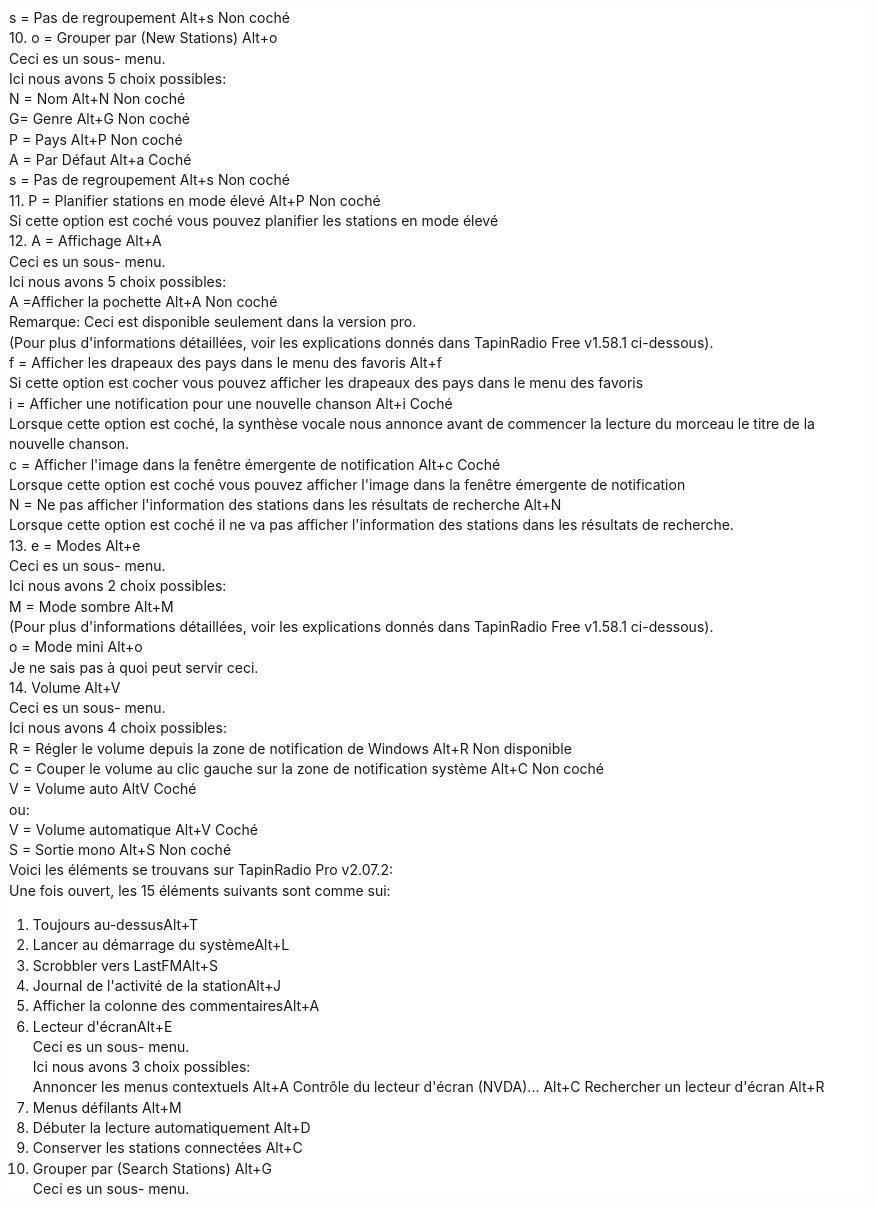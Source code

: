 s = Pas de regroupement Alt+s Non coché              
    10. o = Grouper par (New Stations) Alt+o           
Ceci es un sous- menu.          
Ici nous avons 5 choix possibles:           
N = Nom Alt+N Non coché               
G= Genre Alt+G Non coché               
P = Pays Alt+P Non coché               
A = Par Défaut Alt+a Coché            
s = Pas de regroupement Alt+s Non coché              
    11. P = Planifier stations en mode élevé Alt+P Non coché          
Si cette option est coché vous pouvez planifier les stations en mode élevé                           
    12. A = Affichage Alt+A                    
Ceci es un sous- menu.          
Ici nous avons 5 choix possibles:           
A =Afficher la pochette Alt+A Non coché             
Remarque: Ceci est disponible seulement dans la version pro.             
(Pour plus d'informations  détaillées, voir les explications donnés dans TapinRadio Free v1.58.1 ci-dessous).                   
f = Afficher  les drapeaux des pays dans le menu des favoris Alt+f            
Si cette option est cocher vous pouvez afficher  les drapeaux des pays dans le menu des favoris                
i = Afficher une notification pour  une nouvelle chanson Alt+i Coché          
Lorsque cette option est coché, la synthèse vocale nous annonce  avant de commencer la lecture du morceau le titre de la nouvelle chanson.                        
c = Afficher l'image dans la fenêtre émergente de notification  Alt+c Coché              
Lorsque cette option est coché vous pouvez afficher l'image dans la fenêtre émergente de notification                
N = Ne pas afficher l'information des stations dans les résultats de recherche Alt+N              
Lorsque cette option est coché il ne va pas afficher l'information des stations dans les résultats de recherche.                     
    13. e = Modes Alt+e                
Ceci es un sous- menu.          
Ici nous avons 2 choix possibles:           
M = Mode sombre Alt+M           
(Pour plus d'informations  détaillées, voir les explications donnés dans TapinRadio Free v1.58.1 ci-dessous).                   
o = Mode mini Alt+o          
Je ne sais pas à quoi peut servir ceci.           
    14. Volume Alt+V                 
Ceci es un sous- menu.          
Ici nous avons 4 choix possibles:           
R = Régler le volume   depuis la zone de notification de Windows Alt+R Non disponible          
C = Couper le volume au clic gauche sur la zone de notification système Alt+C Non coché              
V = Volume auto AltV Coché         
ou:          
V = Volume automatique Alt+V Coché               
S = Sortie mono Alt+S Non coché          
Voici les éléments se trouvans sur TapinRadio Pro v2.07.2:                                   
Une fois ouvert, les 15 éléments suivants sont comme sui:            
1. Toujours au-dessusAlt+T                             
2. Lancer au démarrage du systèmeAlt+L                         
3. Scrobbler vers LastFMAlt+S                                  
4. Journal de l'activité de la stationAlt+J                        
5. Afficher la colonne des commentairesAlt+A                          
6. Lecteur d'écranAlt+E                      
Ceci es un sous- menu.          
Ici nous avons 3 choix possibles:           
Annoncer les menus contextuels Alt+A
Contrôle du lecteur d'écran (NVDA)... Alt+C
Rechercher un lecteur d'écran Alt+R
7. Menus défilants Alt+M                                  
8. Débuter la lecture automatiquement Alt+D                        
9. Conserver les stations connectées Alt+C                   
10. Grouper par (Search Stations) Alt+G                      
Ceci es un sous- menu.          